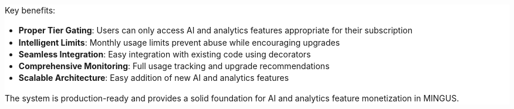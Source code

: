 Key benefits:
- **Proper Tier Gating**: Users can only access AI and analytics features appropriate for their subscription
- **Intelligent Limits**: Monthly usage limits prevent abuse while encouraging upgrades
- **Seamless Integration**: Easy integration with existing code using decorators
- **Comprehensive Monitoring**: Full usage tracking and upgrade recommendations
- **Scalable Architecture**: Easy addition of new AI and analytics features

The system is production-ready and provides a solid foundation for AI and analytics feature monetization in MINGUS. 